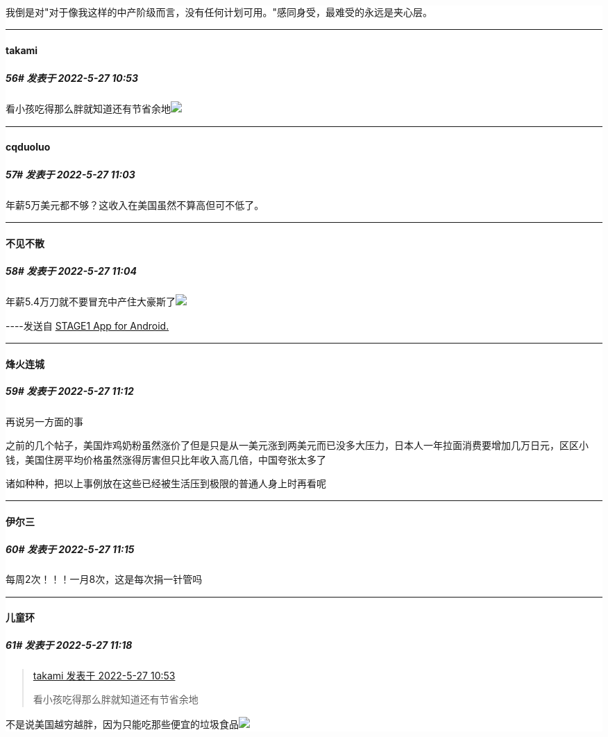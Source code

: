 我倒是对"对于像我这样的中产阶级而言，没有任何计划可用。"感同身受，最难受的永远是夹心层。

*****

####  takami  
##### 56#       发表于 2022-5-27 10:53

看小孩吃得那么胖就知道还有节省余地<img src="https://static.saraba1st.com/image/smiley/face2017/037.png" referrerpolicy="no-referrer">

*****

####  cqduoluo  
##### 57#       发表于 2022-5-27 11:03

年薪5万美元都不够？这收入在美国虽然不算高但可不低了。

*****

####  不见不散  
##### 58#       发表于 2022-5-27 11:04

年薪5.4万刀就不要冒充中产住大豪斯了<img src="https://static.saraba1st.com/image/smiley/face2017/053.png" referrerpolicy="no-referrer">

----发送自 [STAGE1 App for Android.](http://stage1.5j4m.com/?1.37)

*****

####  烽火连城  
##### 59#       发表于 2022-5-27 11:12

再说另一方面的事

之前的几个帖子，美国炸鸡奶粉虽然涨价了但是只是从一美元涨到两美元而已没多大压力，日本人一年拉面消费要增加几万日元，区区小钱，美国住房平均价格虽然涨得厉害但只比年收入高几倍，中国夸张太多了

诸如种种，把以上事例放在这些已经被生活压到极限的普通人身上时再看呢

*****

####  伊尔三  
##### 60#       发表于 2022-5-27 11:15

每周2次！！！一月8次，这是每次捐一针管吗



*****

####  儿童环  
##### 61#       发表于 2022-5-27 11:18

<blockquote><a href="httphttps://bbs.saraba1st.com/2b/forum.php?mod=redirect&amp;goto=findpost&amp;pid=56011408&amp;ptid=2071664" target="_blank">takami 发表于 2022-5-27 10:53</a>

看小孩吃得那么胖就知道还有节省余地</blockquote>
不是说美国越穷越胖，因为只能吃那些便宜的垃圾食品<img src="https://static.saraba1st.com/image/smiley/face2017/053.png" referrerpolicy="no-referrer">
